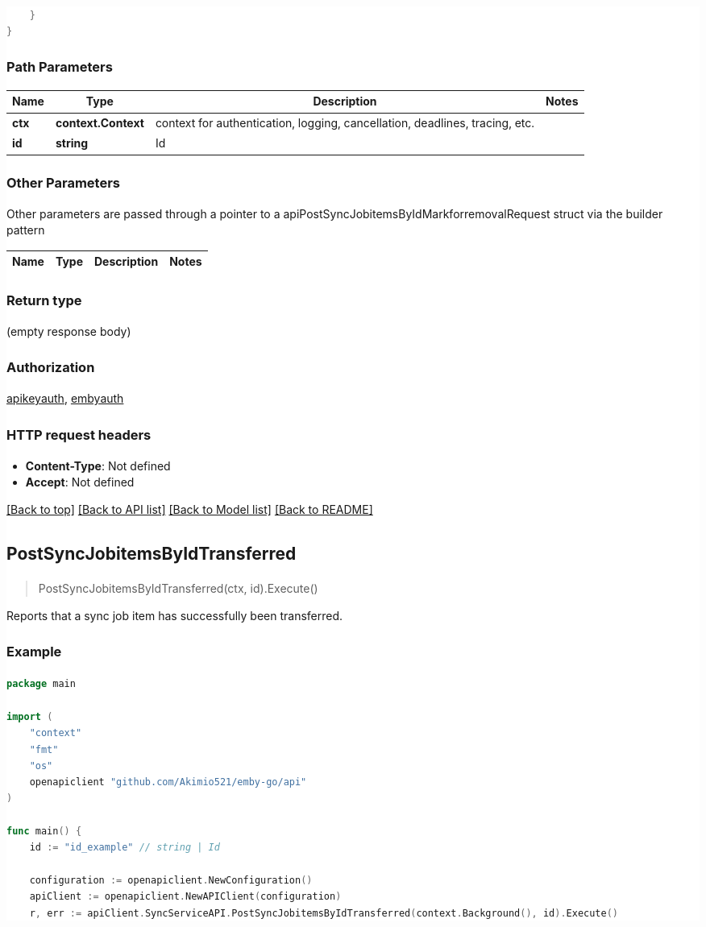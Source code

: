 ```go
	}
}
```

### Path Parameters


Name | Type | Description  | Notes
------------- | ------------- | ------------- | -------------
**ctx** | **context.Context** | context for authentication, logging, cancellation, deadlines, tracing, etc.
**id** | **string** | Id | 

### Other Parameters

Other parameters are passed through a pointer to a apiPostSyncJobitemsByIdMarkforremovalRequest struct via the builder pattern


Name | Type | Description  | Notes
------------- | ------------- | ------------- | -------------


### Return type

 (empty response body)

### Authorization

[apikeyauth](../README.md#apikeyauth), [embyauth](../README.md#embyauth)

### HTTP request headers

- **Content-Type**: Not defined
- **Accept**: Not defined

[[Back to top]](#) [[Back to API list]](../README.md#documentation-for-api-endpoints)
[[Back to Model list]](../README.md#documentation-for-models)
[[Back to README]](../README.md)


## PostSyncJobitemsByIdTransferred

> PostSyncJobitemsByIdTransferred(ctx, id).Execute()

Reports that a sync job item has successfully been transferred.



### Example

```go
package main

import (
	"context"
	"fmt"
	"os"
	openapiclient "github.com/Akimio521/emby-go/api"
)

func main() {
	id := "id_example" // string | Id

	configuration := openapiclient.NewConfiguration()
	apiClient := openapiclient.NewAPIClient(configuration)
	r, err := apiClient.SyncServiceAPI.PostSyncJobitemsByIdTransferred(context.Background(), id).Execute()
```